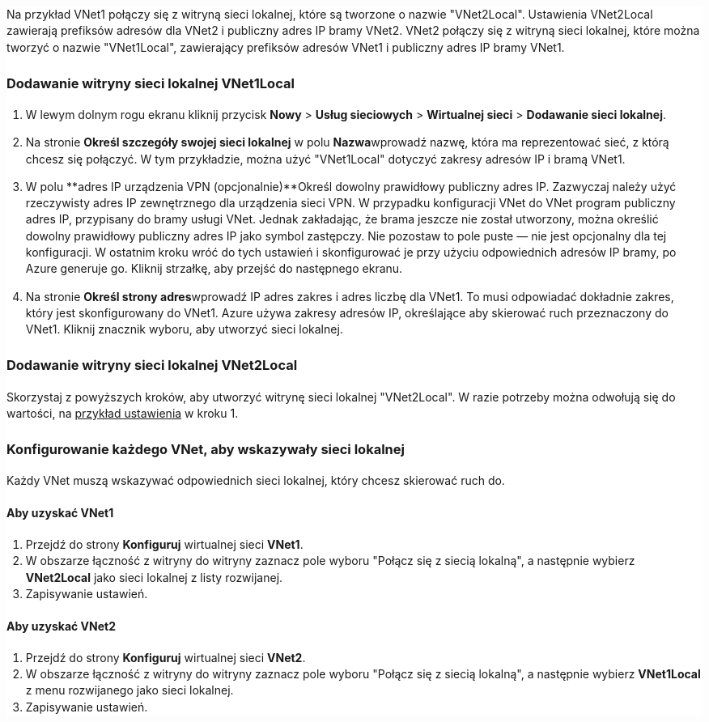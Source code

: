 Na przykład VNet1 połączy się z witryną sieci lokalnej, które są tworzone o nazwie "VNet2Local". Ustawienia VNet2Local zawierają prefiksów adresów dla VNet2 i publiczny adres IP bramy VNet2. VNet2 połączy się z witryną sieci lokalnej, które można tworzyć o nazwie "VNet1Local", zawierający prefiksów adresów VNet1 i publiczny adres IP bramy VNet1.

### <a name="localnet"></a>Dodawanie witryny sieci lokalnej VNet1Local

1. W lewym dolnym rogu ekranu kliknij przycisk **Nowy** > **Usług sieciowych** > **Wirtualnej sieci** > **Dodawanie sieci lokalnej**.

2. Na stronie **Określ szczegóły swojej sieci lokalnej** w polu **Nazwa**wprowadź nazwę, która ma reprezentować sieć, z którą chcesz się połączyć. W tym przykładzie, można użyć "VNet1Local" dotyczyć zakresy adresów IP i bramą VNet1.

3. W polu **adres IP urządzenia VPN (opcjonalnie)**Określ dowolny prawidłowy publiczny adres IP. Zazwyczaj należy użyć rzeczywisty adres IP zewnętrznego dla urządzenia sieci VPN. W przypadku konfiguracji VNet do VNet program publiczny adres IP, przypisany do bramy usługi VNet. Jednak zakładając, że brama jeszcze nie został utworzony, można określić dowolny prawidłowy publiczny adres IP jako symbol zastępczy. Nie pozostaw to pole puste — nie jest opcjonalny dla tej konfiguracji. W ostatnim kroku wróć do tych ustawień i skonfigurować je przy użyciu odpowiednich adresów IP bramy, po Azure generuje go. Kliknij strzałkę, aby przejść do następnego ekranu.

4. Na stronie **Określ strony adres**wprowadź IP adres zakres i adres liczbę dla VNet1. To musi odpowiadać dokładnie zakres, który jest skonfigurowany do VNet1. Azure używa zakresy adresów IP, określające aby skierować ruch przeznaczony do VNet1. Kliknij znacznik wyboru, aby utworzyć sieci lokalnej.

### <a name="add-the-local-network-site-vnet2local"></a>Dodawanie witryny sieci lokalnej VNet2Local

Skorzystaj z powyższych kroków, aby utworzyć witrynę sieci lokalnej "VNet2Local". W razie potrzeby można odwołują się do wartości, na [przykład ustawienia](#step1) w kroku 1.

### <a name="configure-each-vnet-to-point-to-a-local-network"></a>Konfigurowanie każdego VNet, aby wskazywały sieci lokalnej

Każdy VNet muszą wskazywać odpowiednich sieci lokalnej, który chcesz skierować ruch do. 

#### <a name="for-vnet1"></a>Aby uzyskać VNet1

1. Przejdź do strony **Konfiguruj** wirtualnej sieci **VNet1**. 
2. W obszarze łączność z witryny do witryny zaznacz pole wyboru "Połącz się z siecią lokalną", a następnie wybierz **VNet2Local** jako sieci lokalnej z listy rozwijanej. 
3. Zapisywanie ustawień.

#### <a name="for-vnet2"></a>Aby uzyskać VNet2

1. Przejdź do strony **Konfiguruj** wirtualnej sieci **VNet2**. 
2. W obszarze łączność z witryny do witryny zaznacz pole wyboru "Połącz się z siecią lokalną", a następnie wybierz **VNet1Local** z menu rozwijanego jako sieci lokalnej. 
3. Zapisywanie ustawień.
